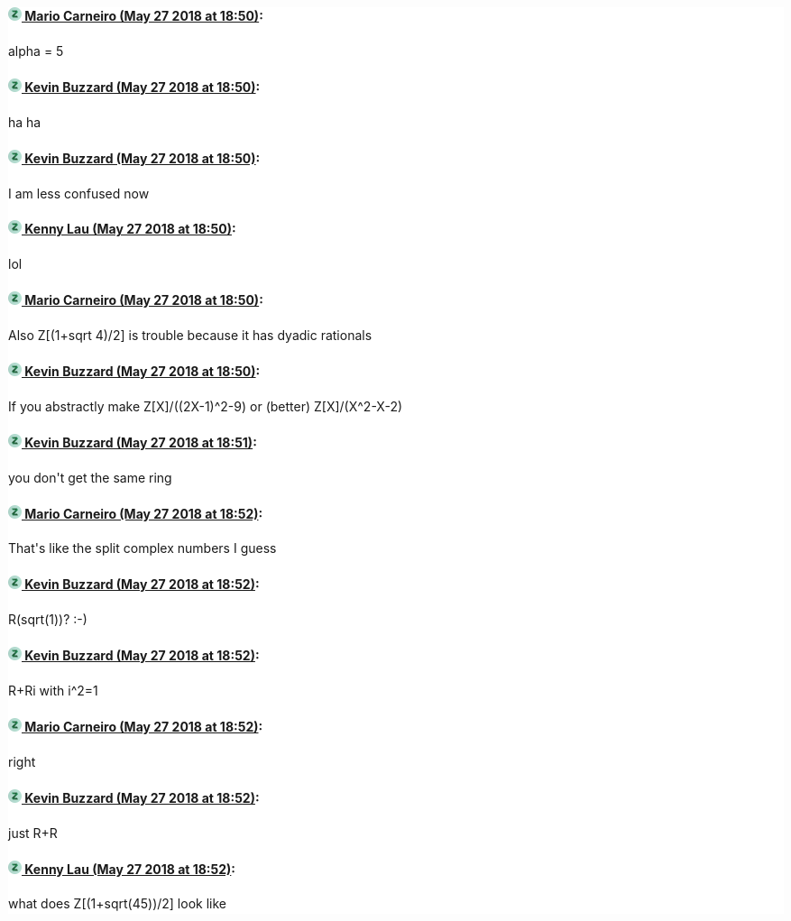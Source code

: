 #### [![Click to go to Zulip](../../assets/img/zulip2.png) Mario Carneiro (May 27 2018 at 18:50)](https://leanprover.zulipchat.com/#narrow/stream/116395-maths/topic/%E2%84%A4%5B%281%2B%E2%88%9Ad%29/2%5D/near/127170502):
alpha = 5

#### [![Click to go to Zulip](../../assets/img/zulip2.png) Kevin Buzzard (May 27 2018 at 18:50)](https://leanprover.zulipchat.com/#narrow/stream/116395-maths/topic/%E2%84%A4%5B%281%2B%E2%88%9Ad%29/2%5D/near/127170503):
ha ha

#### [![Click to go to Zulip](../../assets/img/zulip2.png) Kevin Buzzard (May 27 2018 at 18:50)](https://leanprover.zulipchat.com/#narrow/stream/116395-maths/topic/%E2%84%A4%5B%281%2B%E2%88%9Ad%29/2%5D/near/127170504):
I am less confused now

#### [![Click to go to Zulip](../../assets/img/zulip2.png) Kenny Lau (May 27 2018 at 18:50)](https://leanprover.zulipchat.com/#narrow/stream/116395-maths/topic/%E2%84%A4%5B%281%2B%E2%88%9Ad%29/2%5D/near/127170506):
lol

#### [![Click to go to Zulip](../../assets/img/zulip2.png) Mario Carneiro (May 27 2018 at 18:50)](https://leanprover.zulipchat.com/#narrow/stream/116395-maths/topic/%E2%84%A4%5B%281%2B%E2%88%9Ad%29/2%5D/near/127170507):
Also Z[(1+sqrt 4)/2] is trouble because it has dyadic rationals

#### [![Click to go to Zulip](../../assets/img/zulip2.png) Kevin Buzzard (May 27 2018 at 18:50)](https://leanprover.zulipchat.com/#narrow/stream/116395-maths/topic/%E2%84%A4%5B%281%2B%E2%88%9Ad%29/2%5D/near/127170508):
If you abstractly make Z[X]/((2X-1)^2-9) or (better) Z[X]/(X^2-X-2)

#### [![Click to go to Zulip](../../assets/img/zulip2.png) Kevin Buzzard (May 27 2018 at 18:51)](https://leanprover.zulipchat.com/#narrow/stream/116395-maths/topic/%E2%84%A4%5B%281%2B%E2%88%9Ad%29/2%5D/near/127170509):
you don't get the same ring

#### [![Click to go to Zulip](../../assets/img/zulip2.png) Mario Carneiro (May 27 2018 at 18:52)](https://leanprover.zulipchat.com/#narrow/stream/116395-maths/topic/%E2%84%A4%5B%281%2B%E2%88%9Ad%29/2%5D/near/127170518):
That's like the split complex numbers I guess

#### [![Click to go to Zulip](../../assets/img/zulip2.png) Kevin Buzzard (May 27 2018 at 18:52)](https://leanprover.zulipchat.com/#narrow/stream/116395-maths/topic/%E2%84%A4%5B%281%2B%E2%88%9Ad%29/2%5D/near/127170557):
R(sqrt(1))? :-)

#### [![Click to go to Zulip](../../assets/img/zulip2.png) Kevin Buzzard (May 27 2018 at 18:52)](https://leanprover.zulipchat.com/#narrow/stream/116395-maths/topic/%E2%84%A4%5B%281%2B%E2%88%9Ad%29/2%5D/near/127170558):
R+Ri with i^2=1

#### [![Click to go to Zulip](../../assets/img/zulip2.png) Mario Carneiro (May 27 2018 at 18:52)](https://leanprover.zulipchat.com/#narrow/stream/116395-maths/topic/%E2%84%A4%5B%281%2B%E2%88%9Ad%29/2%5D/near/127170560):
right

#### [![Click to go to Zulip](../../assets/img/zulip2.png) Kevin Buzzard (May 27 2018 at 18:52)](https://leanprover.zulipchat.com/#narrow/stream/116395-maths/topic/%E2%84%A4%5B%281%2B%E2%88%9Ad%29/2%5D/near/127170561):
just R+R

#### [![Click to go to Zulip](../../assets/img/zulip2.png) Kenny Lau (May 27 2018 at 18:52)](https://leanprover.zulipchat.com/#narrow/stream/116395-maths/topic/%E2%84%A4%5B%281%2B%E2%88%9Ad%29/2%5D/near/127170562):
what does Z[(1+sqrt(45))/2] look like
